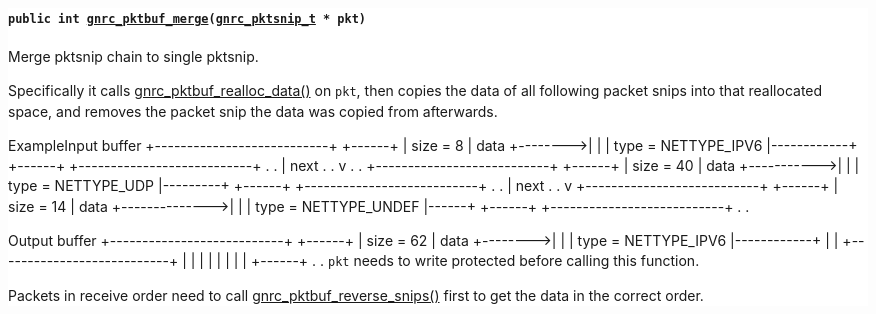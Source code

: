 #### `public int `[`gnrc_pktbuf_merge`](#group__net__gnrc__pktbuf_1gae41835e987f693706a388a3d9e14f83a)`(`[`gnrc_pktsnip_t`](./doc/starlight-docs/src/content/docs/apidoc/api-undefined.md#group__net__gnrc__pkt_1ga961e6ea05309a3d69a4d96f4a2dedb63)` * pkt)` 

Merge pktsnip chain to single pktsnip.

Specifically it calls [gnrc_pktbuf_realloc_data()](./doc/starlight-docs/src/content/docs/apidoc/api-undefined.md#group__net__gnrc__pktbuf_1ga3d9a8b1307f8971680299b2f86ac4a3e) on `pkt`, then copies the data of all following packet snips into that reallocated space, and removes the packet snip the data was copied from afterwards.

ExampleInput                                                    buffer
+---------------------------+                      +------+
| size = 8                  | data       +-------->|      |
| type = NETTYPE_IPV6       |------------+         +------+
+---------------------------+                      .      .
      | next                                       .      .
      v                                            .      .
+---------------------------+                      +------+
| size = 40                 | data    +----------->|      |
| type = NETTYPE_UDP        |---------+            +------+
+---------------------------+                      .      .
      | next                                       .      .
      v
+---------------------------+                      +------+
| size = 14                 | data +-------------->|      |
| type = NETTYPE_UNDEF      |------+               +------+
+---------------------------+                      .      .

Output                                                    buffer
+---------------------------+                      +------+
| size = 62                 | data       +-------->|      |
| type = NETTYPE_IPV6       |------------+         |      |
+---------------------------+                      |      |
                                                   |      |
                                                   |      |
                                                   |      |
                                                   +------+
                                                            .      .
`pkt` needs to write protected before calling this function. 

Packets in receive order need to call [gnrc_pktbuf_reverse_snips()](./doc/starlight-docs/src/content/docs/apidoc/api-undefined.md#group__net__gnrc__pktbuf_1ga7f104a81ca707558dc5192e39ad7b5cd) first to get the data in the correct order.
